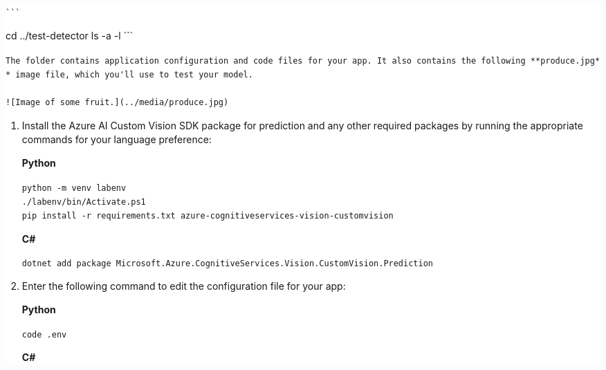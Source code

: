     ```
   cd ../test-detector
   ls -a -l
    ```

    The folder contains application configuration and code files for your app. It also contains the following **produce.jpg** image file, which you'll use to test your model.

    ![Image of some fruit.](../media/produce.jpg)

1. Install the Azure AI Custom Vision SDK package for prediction and any other required packages by running the appropriate commands for your language preference:

    **Python**

    ```
   python -m venv labenv
   ./labenv/bin/Activate.ps1
   pip install -r requirements.txt azure-cognitiveservices-vision-customvision
    ```

    **C#**

    ```
   dotnet add package Microsoft.Azure.CognitiveServices.Vision.CustomVision.Prediction
    ```

1. Enter the following command to edit the configuration file for your app:

    **Python**

    ```
   code .env
    ```

    **C#**
